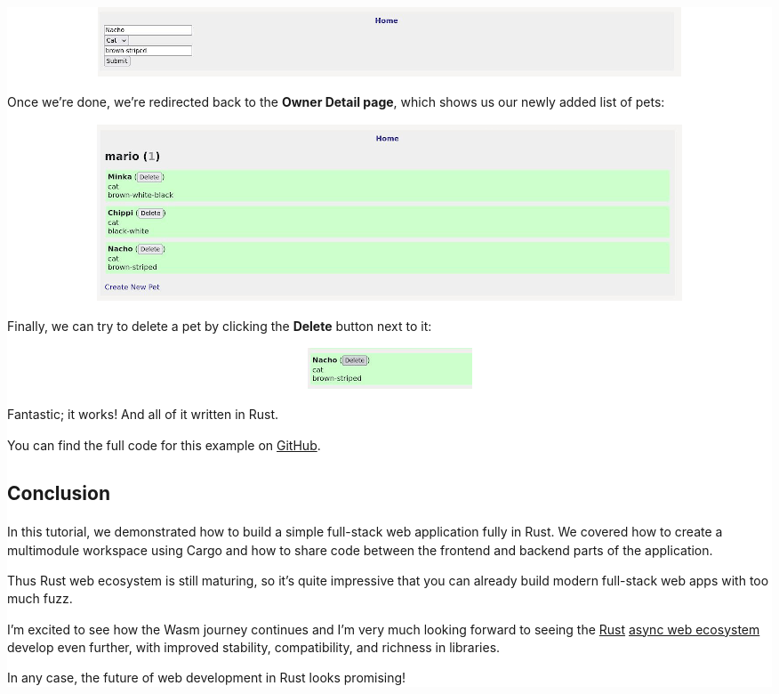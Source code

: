 <center>
    <a href="images/img4.png" target="_blank"><img src="images/img4_thmb.png" /></a>
</center>

Once we’re done, we’re redirected back to the **Owner Detail page**, which shows us our newly added list of pets:

<center>
    <a href="images/img5.png" target="_blank"><img src="images/img5_thmb.png" /></a>
</center>

Finally, we can try to delete a pet by clicking the **Delete** button next to it:

<center>
    <a href="images/img6.png" target="_blank"><img src="images/img6_thmb.png" /></a>
</center>

Fantastic; it works! And all of it written in Rust.

You can find the full code for this example on [GitHub](https://github.com/zupzup/rust-fullstack-example).

## Conclusion

In this tutorial, we demonstrated how to build a simple full-stack web application fully in Rust. We covered how to create a multimodule workspace using Cargo and how to share code between the frontend and backend parts of the application.

Thus Rust web ecosystem is still maturing, so it’s quite impressive that you can already build modern full-stack web apps with too much fuzz.

I’m excited to see how the Wasm journey continues and I’m very much looking forward to seeing the [Rust](https://blog.logrocket.com/a-practical-guide-to-async-in-rust/) [async web ecosystem](https://blog.logrocket.com/a-practical-guide-to-async-in-rust/) develop even further, with improved stability, compatibility, and richness in libraries.

In any case, the future of web development in Rust looks promising!

